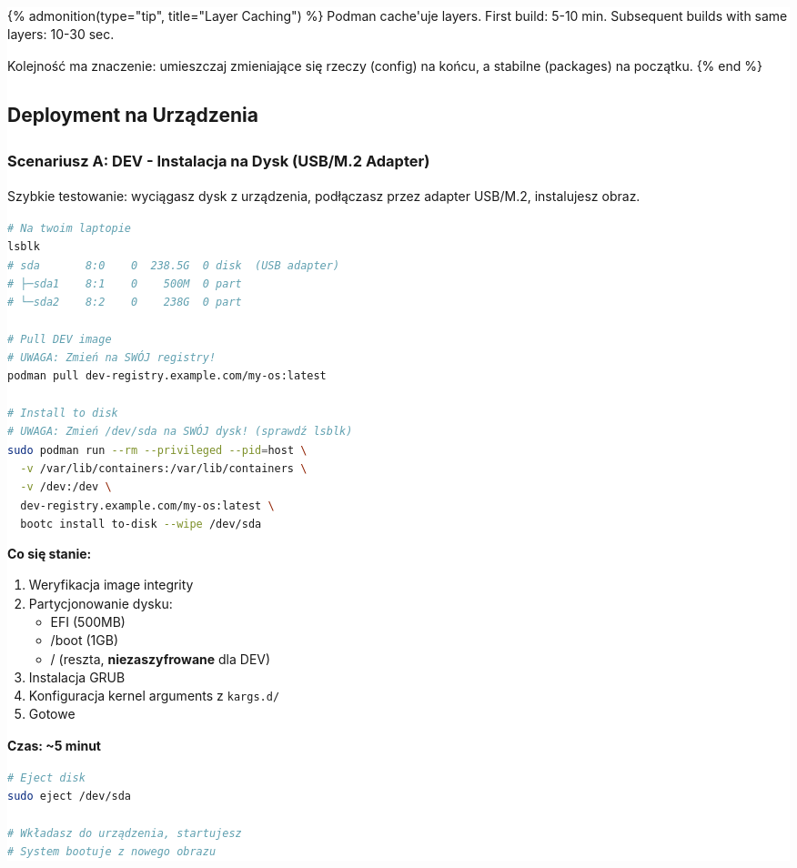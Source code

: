 {% admonition(type="tip", title="Layer Caching") %}
Podman cache'uje layers. First build: 5-10 min. Subsequent builds with same layers: 10-30 sec.

Kolejność ma znaczenie: umieszczaj zmieniające się rzeczy (config) na końcu, a stabilne (packages) na początku.
{% end %}

## Deployment na Urządzenia

### Scenariusz A: DEV - Instalacja na Dysk (USB/M.2 Adapter)

Szybkie testowanie: wyciągasz dysk z urządzenia, podłączasz przez adapter USB/M.2, instalujesz obraz.

```bash
# Na twoim laptopie
lsblk
# sda       8:0    0  238.5G  0 disk  (USB adapter)
# ├─sda1    8:1    0    500M  0 part
# └─sda2    8:2    0    238G  0 part

# Pull DEV image
# UWAGA: Zmień na SWÓJ registry!
podman pull dev-registry.example.com/my-os:latest

# Install to disk
# UWAGA: Zmień /dev/sda na SWÓJ dysk! (sprawdź lsblk)
sudo podman run --rm --privileged --pid=host \
  -v /var/lib/containers:/var/lib/containers \
  -v /dev:/dev \
  dev-registry.example.com/my-os:latest \
  bootc install to-disk --wipe /dev/sda
```

**Co się stanie:**
1. Weryfikacja image integrity
2. Partycjonowanie dysku:
   - EFI (500MB)
   - /boot (1GB)
   - / (reszta, **niezaszyfrowane** dla DEV)
3. Instalacja GRUB
4. Konfiguracja kernel arguments z `kargs.d/`
5. Gotowe

**Czas: ~5 minut**

```bash
# Eject disk
sudo eject /dev/sda

# Wkładasz do urządzenia, startujesz
# System bootuje z nowego obrazu
```
